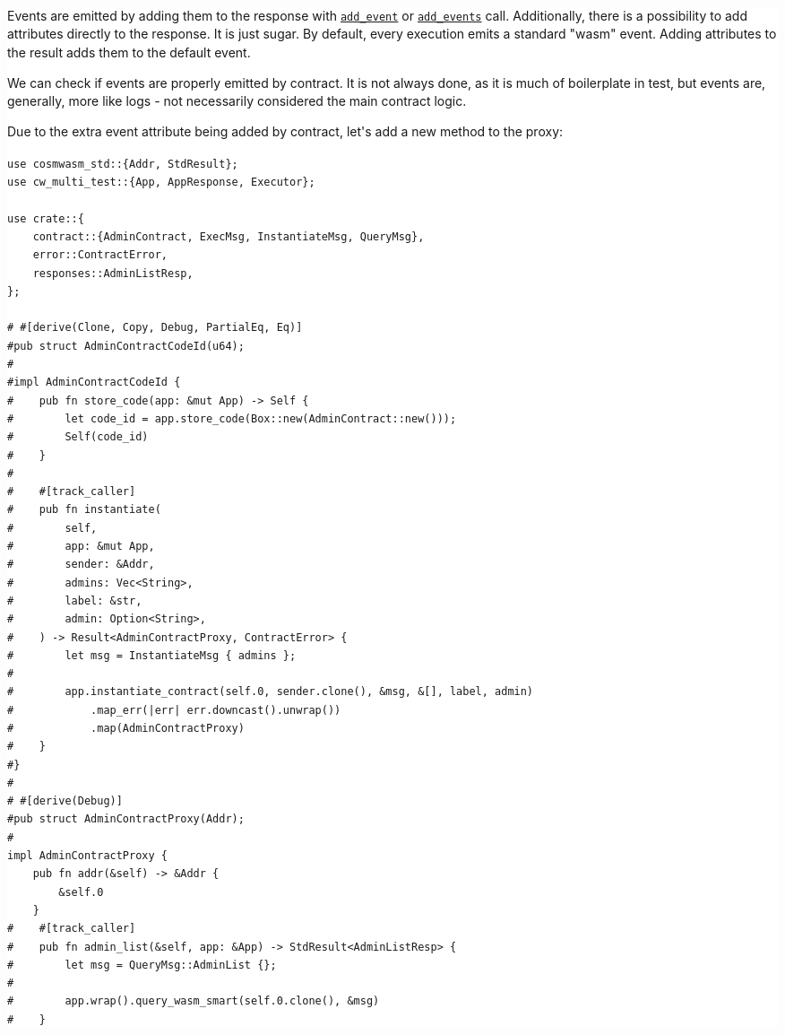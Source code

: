 Events are emitted by adding them to the response with
[`add_event`](https://docs.rs/cosmwasm-std/1.1.0/cosmwasm_std/struct.Response.html#method.add_event)
or [`add_events`](https://docs.rs/cosmwasm-std/1.1.0/cosmwasm_std/struct.Response.html#method.add_events)
call. Additionally, there is a possibility to add attributes directly to the response. It is just
sugar. By default, every execution emits a standard "wasm" event. Adding attributes to the result
adds them to the default event.

We can check if events are properly emitted by contract. It is not always done, as it is much of
boilerplate in test, but events are, generally, more like logs - not necessarily considered the main
contract logic.

Due to the extra event attribute being added by contract, let's add a new method to the proxy:

```rust,noplayground
use cosmwasm_std::{Addr, StdResult};
use cw_multi_test::{App, AppResponse, Executor};

use crate::{
    contract::{AdminContract, ExecMsg, InstantiateMsg, QueryMsg},
    error::ContractError,
    responses::AdminListResp,
};

# #[derive(Clone, Copy, Debug, PartialEq, Eq)]
#pub struct AdminContractCodeId(u64);
#
#impl AdminContractCodeId {
#    pub fn store_code(app: &mut App) -> Self {
#        let code_id = app.store_code(Box::new(AdminContract::new()));
#        Self(code_id)
#    }
#
#    #[track_caller]
#    pub fn instantiate(
#        self,
#        app: &mut App,
#        sender: &Addr,
#        admins: Vec<String>,
#        label: &str,
#        admin: Option<String>,
#    ) -> Result<AdminContractProxy, ContractError> {
#        let msg = InstantiateMsg { admins };
#
#        app.instantiate_contract(self.0, sender.clone(), &msg, &[], label, admin)
#            .map_err(|err| err.downcast().unwrap())
#            .map(AdminContractProxy)
#    }
#}
#
# #[derive(Debug)]
#pub struct AdminContractProxy(Addr);
#
impl AdminContractProxy {
    pub fn addr(&self) -> &Addr {
        &self.0
    }
#    #[track_caller]
#    pub fn admin_list(&self, app: &App) -> StdResult<AdminListResp> {
#        let msg = QueryMsg::AdminList {};
#
#        app.wrap().query_wasm_smart(self.0.clone(), &msg)
#    }
```